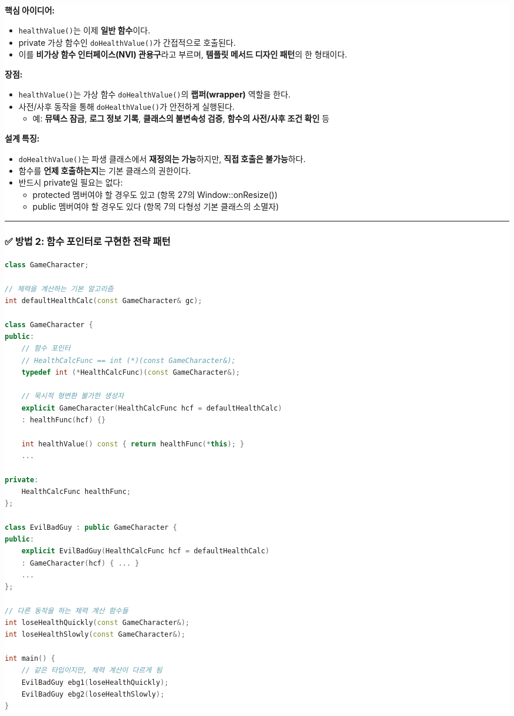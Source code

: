 ```cpp
```

**핵심 아이디어:**

- `healthValue()`는 이제 **일반 함수**이다.
- private 가상 함수인 `doHealthValue()`가 간접적으로 호출된다.
- 이를 **비가상 함수 인터페이스(NVI) 관용구**라고 부르며, **템플릿 메서드 디자인 패턴**의 한 형태이다.

**장점:**

- `healthValue()`는 가상 함수 `doHealthValue()`의 **랩퍼(wrapper)** 역할을 한다.
- 사전/사후 동작을 통해 `doHealthValue()`가 안전하게 실행된다.
    - 예: **뮤텍스 잠금**, **로그 정보 기록**, **클래스의 불변속성 검증**, **함수의 사전/사후 조건 확인** 등

**설계 특징:**

- `doHealthValue()`는 파생 클래스에서 **재정의는 가능**하지만, **직접 호출은 불가능**하다.
- 함수를 **언제 호출하는지**는 기본 클래스의 권한이다.
- 반드시 private일 필요는 없다:
    - protected 멤버여야 할 경우도 있고 (항목 27의 Window::onResize())
    - public 멤버여야 할 경우도 있다 (항목 7의 다형성 기본 클래스의 소멸자)

---

### ✅ 방법 2: 함수 포인터로 구현한 전략 패턴

```cpp
class GameCharacter;

// 체력을 계산하는 기본 알고리즘
int defaultHealthCalc(const GameCharacter& gc);

class GameCharacter {
public:
    // 함수 포인터
    // HealthCalcFunc == int (*)(const GameCharacter&);
    typedef int (*HealthCalcFunc)(const GameCharacter&);

    // 묵시적 형변환 불가한 생성자
    explicit GameCharacter(HealthCalcFunc hcf = defaultHealthCalc)
    : healthFunc(hcf) {}

    int healthValue() const { return healthFunc(*this); }
    ...

private:
    HealthCalcFunc healthFunc;
};

class EvilBadGuy : public GameCharacter {
public:
    explicit EvilBadGuy(HealthCalcFunc hcf = defaultHealthCalc)
    : GameCharacter(hcf) { ... }
    ...
};

// 다른 동작을 하는 체력 계산 함수들
int loseHealthQuickly(const GameCharacter&);
int loseHealthSlowly(const GameCharacter&);

int main() {
    // 같은 타입이지만, 체력 계산이 다르게 됨
    EvilBadGuy ebg1(loseHealthQuickly);
    EvilBadGuy ebg2(loseHealthSlowly);
}
```
